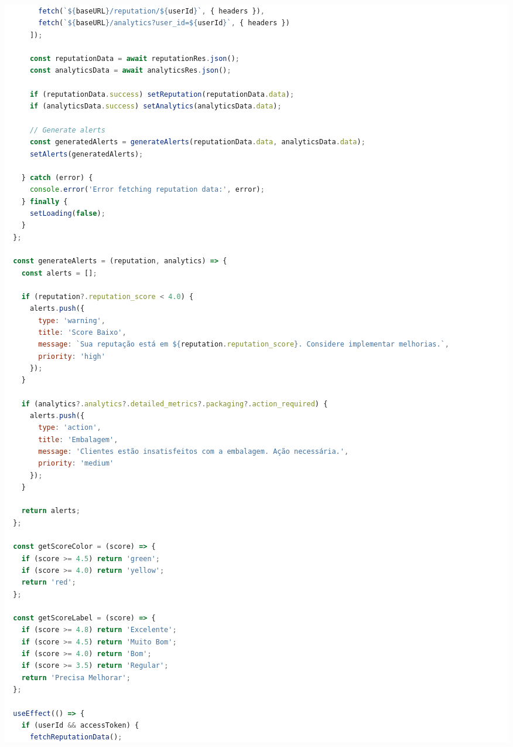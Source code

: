 ```javascript
        fetch(`${baseURL}/reputation/${userId}`, { headers }),
        fetch(`${baseURL}/analytics?user_id=${userId}`, { headers })
      ]);

      const reputationData = await reputationRes.json();
      const analyticsData = await analyticsRes.json();

      if (reputationData.success) setReputation(reputationData.data);
      if (analyticsData.success) setAnalytics(analyticsData.data);

      // Generate alerts
      const generatedAlerts = generateAlerts(reputationData.data, analyticsData.data);
      setAlerts(generatedAlerts);

    } catch (error) {
      console.error('Error fetching reputation data:', error);
    } finally {
      setLoading(false);
    }
  };

  const generateAlerts = (reputation, analytics) => {
    const alerts = [];

    if (reputation?.reputation_score < 4.0) {
      alerts.push({
        type: 'warning',
        title: 'Score Baixo',
        message: `Sua reputação está em ${reputation.reputation_score}. Considere implementar melhorias.`,
        priority: 'high'
      });
    }

    if (analytics?.analytics?.detailed_metrics?.packaging?.action_required) {
      alerts.push({
        type: 'action',
        title: 'Embalagem',
        message: 'Clientes estão insatisfeitos com a embalagem. Ação necessária.',
        priority: 'medium'
      });
    }

    return alerts;
  };

  const getScoreColor = (score) => {
    if (score >= 4.5) return 'green';
    if (score >= 4.0) return 'yellow';
    return 'red';
  };

  const getScoreLabel = (score) => {
    if (score >= 4.8) return 'Excelente';
    if (score >= 4.5) return 'Muito Bom';
    if (score >= 4.0) return 'Bom';
    if (score >= 3.5) return 'Regular';
    return 'Precisa Melhorar';
  };

  useEffect(() => {
    if (userId && accessToken) {
      fetchReputationData();
```
